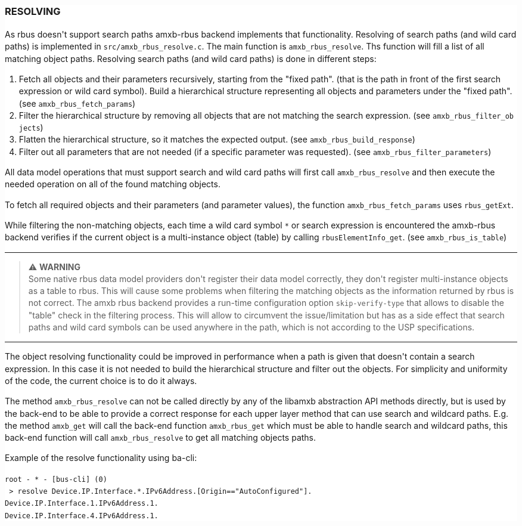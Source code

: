 ### RESOLVING

As rbus doesn't support search paths amxb-rbus backend implements that functionality. Resolving of search paths (and wild card paths) is implemented in `src/amxb_rbus_resolve.c`. The main function is `amxb_rbus_resolve`. Ths function will fill a list of all matching object paths. Resolving search paths (and wild card paths) is done in different steps:

1. Fetch all objects and their parameters recursively, starting from the "fixed path". (that is the path in front of the first search expression or wild card symbol). Build a hierarchical structure representing all objects and parameters under the "fixed path". (see `amxb_rbus_fetch_params`)
1. Filter the hierarchical structure by removing all objects that are not matching the search expression. (see `amxb_rbus_filter_objects`)
1. Flatten the hierarchical structure, so it matches the expected output. (see `amxb_rbus_build_response`)
1. Filter out all parameters that are not needed (if a specific parameter was requested). (see `amxb_rbus_filter_parameters`)

All data model operations that must support search and wild card paths will first call `amxb_rbus_resolve` and then execute the needed operation on all of the found matching objects.

To fetch all required objects and their parameters (and parameter values), the function `amxb_rbus_fetch_params` uses `rbus_getExt`.

While filtering the non-matching objects, each time a wild card symbol `*` or search expression is encountered the amxb-rbus backend verifies if the current object is a multi-instance object (table) by calling `rbusElementInfo_get`.  (see `amxb_rbus_is_table`)

---
> ⚠️ **WARNING**<br>
> Some native rbus data model providers don't register their data model correctly, they don't register multi-instance objects as a table to rbus. This will cause some problems when filtering the matching objects as the information returned by rbus is not correct. The amxb rbus backend provides a run-time configuration option `skip-verify-type` that allows to disable the "table" check in the filtering process. This will allow to circumvent the issue/limitation but has as a side effect that search paths and wild card symbols can be used anywhere in the path, which is not according to the USP specifications.
---

The object resolving functionality could be improved in performance when a path is given that doesn't contain a search expression. In this case it is not needed to build the hierarchical structure and filter out the objects. For simplicity and uniformity of the code, the current choice is to do it always.

The method `amxb_rbus_resolve` can not be called directly by any of the libamxb abstraction API methods directly, but is used by the back-end to be able to provide a correct response for each upper layer method that can use search and wildcard paths. E.g. the method `amxb_get` will call the back-end function `amxb_rbus_get` which must be able to handle search and wildcard paths, this back-end function will call `amxb_rbus_resolve` to get all matching objects paths. 

Example of the resolve functionality using ba-cli:

```
root - * - [bus-cli] (0)
 > resolve Device.IP.Interface.*.IPv6Address.[Origin=="AutoConfigured"].
Device.IP.Interface.1.IPv6Address.1.
Device.IP.Interface.4.IPv6Address.1.
```
